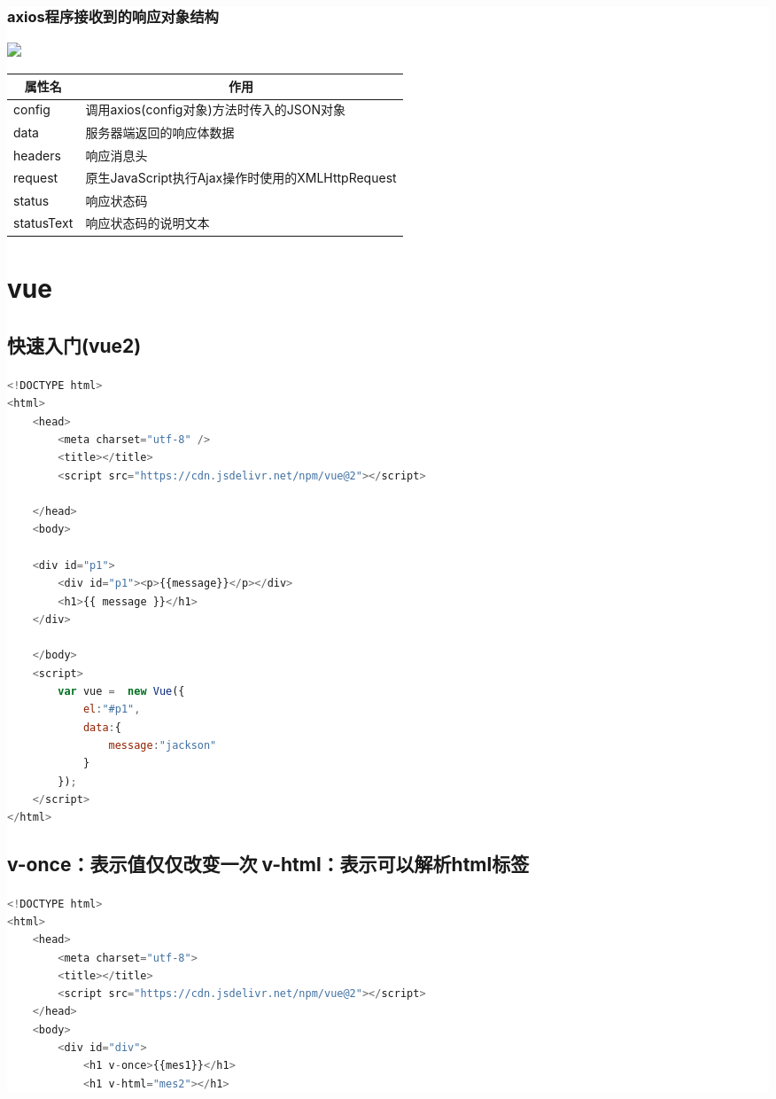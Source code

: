### axios程序接收到的响应对象结构
![](https://cdn.nlark.com/yuque/0/2023/png/34904523/1675416977458-26cbe9c4-ddfd-4612-85c4-ff15260e1a5d.png#averageHue=%23fcfcfc&clientId=uf9f05580-74c9-4&from=paste&id=u8439399d&originHeight=171&originWidth=573&originalType=url&ratio=1&rotation=0&showTitle=false&status=done&style=shadow&taskId=ufca6bcd9-1e53-4386-8c63-4929981b5bd&title=)

| 属性名 | 作用 |
| --- | --- |
| config | 调用axios(config对象)方法时传入的JSON对象 |
| data | 服务器端返回的响应体数据 |
| headers | 响应消息头 |
| request | 原生JavaScript执行Ajax操作时使用的XMLHttpRequest |
| status | 响应状态码 |
| statusText | 响应状态码的说明文本 |


# vue
## 快速入门(vue2)
```javascript
<!DOCTYPE html>
<html>
	<head>
		<meta charset="utf-8" />
		<title></title>
		<script src="https://cdn.jsdelivr.net/npm/vue@2"></script>

	</head>
	<body>

	<div id="p1">
		<div id="p1"><p>{{message}}</p></div>
		<h1>{{ message }}</h1>
	</div>

	</body>
	<script>
		var vue =  new Vue({
			el:"#p1",
			data:{
				message:"jackson"
			}
		});
	</script>
</html>

```

## v-once：表示值仅仅改变一次    v-html：表示可以解析html标签
```javascript
<!DOCTYPE html>
<html>
	<head>
		<meta charset="utf-8">
		<title></title>
		<script src="https://cdn.jsdelivr.net/npm/vue@2"></script>
	</head>
	<body>
		<div id="div">
			<h1 v-once>{{mes1}}</h1>
			<h1 v-html="mes2"></h1>
```